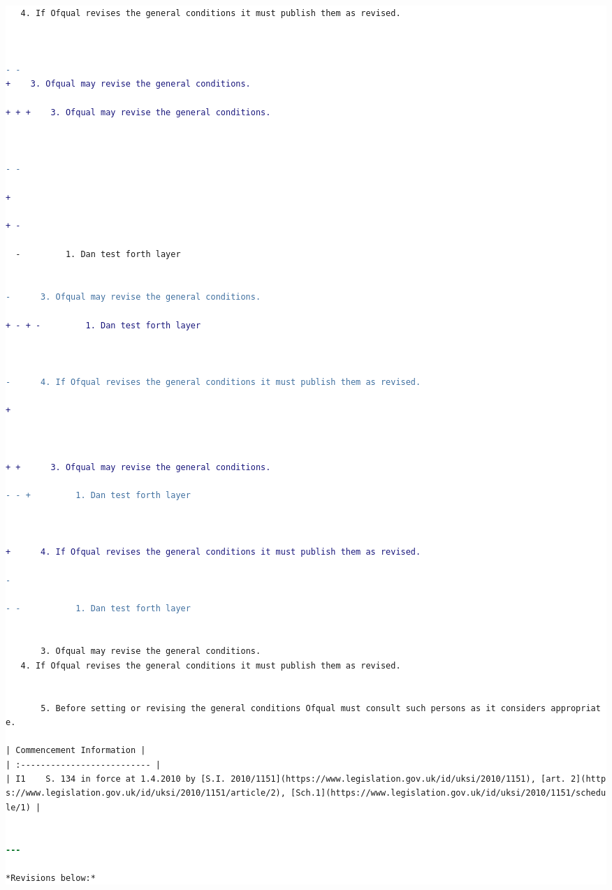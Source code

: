 ```diff
   4. If Ofqual revises the general conditions it must publish them as revised.

  

- - 
+    3. Ofqual may revise the general conditions.

+ + +    3. Ofqual may revise the general conditions.

  

- - 

+   

+ - 

  -         1. Dan test forth layer


-      3. Ofqual may revise the general conditions.

+ - + -         1. Dan test forth layer

  

-      4. If Ofqual revises the general conditions it must publish them as revised.

+   

  

+ +      3. Ofqual may revise the general conditions.

- - +         1. Dan test forth layer

  

+      4. If Ofqual revises the general conditions it must publish them as revised.

-   

- -           1. Dan test forth layer


       3. Ofqual may revise the general conditions.
   4. If Ofqual revises the general conditions it must publish them as revised.


       5. Before setting or revising the general conditions Ofqual must consult such persons as it considers appropriate.

| Commencement Information |
| :-------------------------- |
| I1	S. 134 in force at 1.4.2010 by [S.I. 2010/1151](https://www.legislation.gov.uk/id/uksi/2010/1151), [art. 2](https://www.legislation.gov.uk/id/uksi/2010/1151/article/2), [Sch.1](https://www.legislation.gov.uk/id/uksi/2010/1151/schedule/1) |


---

*Revisions below:*

```